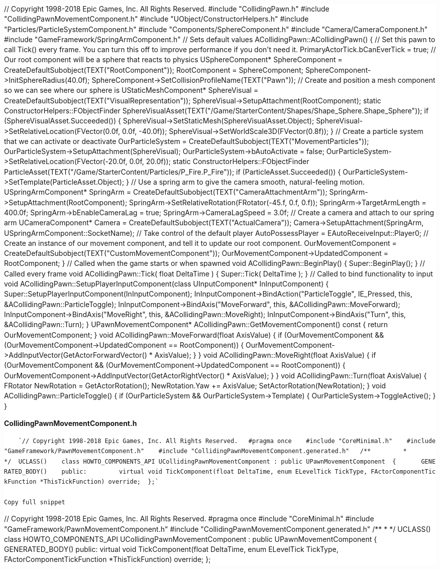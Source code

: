 // Copyright 1998-2018 Epic Games, Inc. All Rights Reserved. #include "CollidingPawn.h" #include "CollidingPawnMovementComponent.h" #include "UObject/ConstructorHelpers.h" #include "Particles/ParticleSystemComponent.h" #include "Components/SphereComponent.h" #include "Camera/CameraComponent.h" #include "GameFramework/SpringArmComponent.h" // Sets default values ACollidingPawn::ACollidingPawn() { // Set this pawn to call Tick() every frame. You can turn this off to improve performance if you don't need it. PrimaryActorTick.bCanEverTick = true; // Our root component will be a sphere that reacts to physics USphereComponent\* SphereComponent = CreateDefaultSubobject<USphereComponent>(TEXT("RootComponent")); RootComponent = SphereComponent; SphereComponent->InitSphereRadius(40.0f); SphereComponent->SetCollisionProfileName(TEXT("Pawn")); // Create and position a mesh component so we can see where our sphere is UStaticMeshComponent\* SphereVisual = CreateDefaultSubobject<UStaticMeshComponent>(TEXT("VisualRepresentation")); SphereVisual->SetupAttachment(RootComponent); static ConstructorHelpers::FObjectFinder<UStaticMesh> SphereVisualAsset(TEXT("/Game/StarterContent/Shapes/Shape\_Sphere.Shape\_Sphere")); if (SphereVisualAsset.Succeeded()) { SphereVisual->SetStaticMesh(SphereVisualAsset.Object); SphereVisual->SetRelativeLocation(FVector(0.0f, 0.0f, -40.0f)); SphereVisual->SetWorldScale3D(FVector(0.8f)); } // Create a particle system that we can activate or deactivate OurParticleSystem = CreateDefaultSubobject<UParticleSystemComponent>(TEXT("MovementParticles")); OurParticleSystem->SetupAttachment(SphereVisual); OurParticleSystem->bAutoActivate = false; OurParticleSystem->SetRelativeLocation(FVector(-20.0f, 0.0f, 20.0f)); static ConstructorHelpers::FObjectFinder<UParticleSystem> ParticleAsset(TEXT("/Game/StarterContent/Particles/P\_Fire.P\_Fire")); if (ParticleAsset.Succeeded()) { OurParticleSystem->SetTemplate(ParticleAsset.Object); } // Use a spring arm to give the camera smooth, natural-feeling motion. USpringArmComponent\* SpringArm = CreateDefaultSubobject<USpringArmComponent>(TEXT("CameraAttachmentArm")); SpringArm->SetupAttachment(RootComponent); SpringArm->SetRelativeRotation(FRotator(-45.f, 0.f, 0.f)); SpringArm->TargetArmLength = 400.0f; SpringArm->bEnableCameraLag = true; SpringArm->CameraLagSpeed = 3.0f; // Create a camera and attach to our spring arm UCameraComponent\* Camera = CreateDefaultSubobject<UCameraComponent>(TEXT("ActualCamera")); Camera->SetupAttachment(SpringArm, USpringArmComponent::SocketName); // Take control of the default player AutoPossessPlayer = EAutoReceiveInput::Player0; // Create an instance of our movement component, and tell it to update our root component. OurMovementComponent = CreateDefaultSubobject<UCollidingPawnMovementComponent>(TEXT("CustomMovementComponent")); OurMovementComponent->UpdatedComponent = RootComponent; } // Called when the game starts or when spawned void ACollidingPawn::BeginPlay() { Super::BeginPlay(); } // Called every frame void ACollidingPawn::Tick( float DeltaTime ) { Super::Tick( DeltaTime ); } // Called to bind functionality to input void ACollidingPawn::SetupPlayerInputComponent(class UInputComponent\* InInputComponent) { Super::SetupPlayerInputComponent(InInputComponent); InInputComponent->BindAction("ParticleToggle", IE\_Pressed, this, &ACollidingPawn::ParticleToggle); InInputComponent->BindAxis("MoveForward", this, &ACollidingPawn::MoveForward); InInputComponent->BindAxis("MoveRight", this, &ACollidingPawn::MoveRight); InInputComponent->BindAxis("Turn", this, &ACollidingPawn::Turn); } UPawnMovementComponent\* ACollidingPawn::GetMovementComponent() const { return OurMovementComponent; } void ACollidingPawn::MoveForward(float AxisValue) { if (OurMovementComponent && (OurMovementComponent->UpdatedComponent == RootComponent)) { OurMovementComponent->AddInputVector(GetActorForwardVector() \* AxisValue); } } void ACollidingPawn::MoveRight(float AxisValue) { if (OurMovementComponent && (OurMovementComponent->UpdatedComponent == RootComponent)) { OurMovementComponent->AddInputVector(GetActorRightVector() \* AxisValue); } } void ACollidingPawn::Turn(float AxisValue) { FRotator NewRotation = GetActorRotation(); NewRotation.Yaw += AxisValue; SetActorRotation(NewRotation); } void ACollidingPawn::ParticleToggle() { if (OurParticleSystem && OurParticleSystem->Template) { OurParticleSystem->ToggleActive(); } }

**CollidingPawnMovementComponent.h**

```
	`// Copyright 1998-2018 Epic Games, Inc. All Rights Reserved.  	#pragma once  	#include "CoreMinimal.h" 	#include "GameFramework/PawnMovementComponent.h" 	#include "CollidingPawnMovementComponent.generated.h"  	/** 		* 		*/ 	UCLASS() 	class HOWTO_COMPONENTS_API UCollidingPawnMovementComponent : public UPawnMovementComponent 	{ 		GENERATED_BODY()  	public: 		virtual void TickComponent(float DeltaTime, enum ELevelTick TickType, FActorComponentTickFunction *ThisTickFunction) override; 	};`

Copy full snippet
```
// Copyright 1998-2018 Epic Games, Inc. All Rights Reserved. #pragma once #include "CoreMinimal.h" #include "GameFramework/PawnMovementComponent.h" #include "CollidingPawnMovementComponent.generated.h" /\*\* \* \*/ UCLASS() class HOWTO\_COMPONENTS\_API UCollidingPawnMovementComponent : public UPawnMovementComponent { GENERATED\_BODY() public: virtual void TickComponent(float DeltaTime, enum ELevelTick TickType, FActorComponentTickFunction \*ThisTickFunction) override; };
